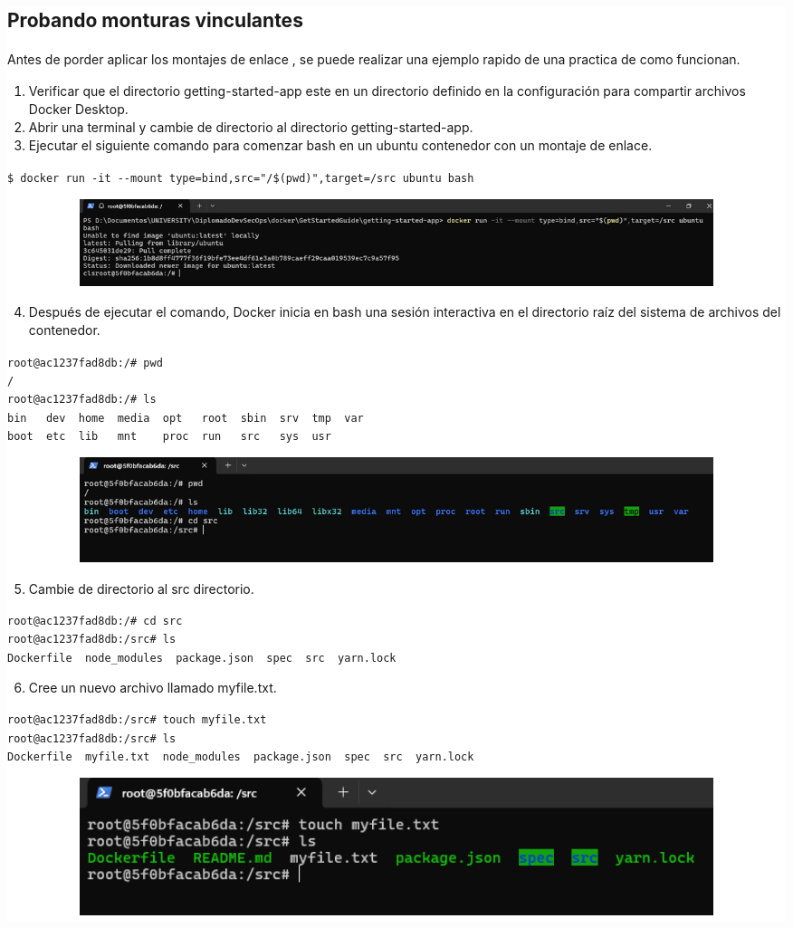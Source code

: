 ## Probando monturas vinculantes

Antes de porder aplicar los montajes de enlace , se puede realizar una ejemplo rapido de una practica de como funcionan.

1. Verificar que el directorio getting-started-app este en un directorio definido en la configuración para compartir archivos Docker Desktop.
2. Abrir una terminal y cambie de directorio al directorio getting-started-app.
3. Ejecutar el siguiente comando para comenzar bash en un ubuntu contenedor con un montaje de enlace.
```
$ docker run -it --mount type=bind,src="/$(pwd)",target=/src ubuntu bash
```
<p align="center"><img src="https://github.com/jaiderospina/DEVSECOPS2024/blob/main/TAREA_3/Grupo_5/Imagenes/42.png" alt="logo" width="700"/></p>

4. Después de ejecutar el comando, Docker inicia en bash una sesión interactiva en el directorio raíz del sistema de archivos del contenedor.
```
root@ac1237fad8db:/# pwd
/
root@ac1237fad8db:/# ls
bin   dev  home  media  opt   root  sbin  srv  tmp  var
boot  etc  lib   mnt    proc  run   src   sys  usr
```
<p align="center"><img src="https://github.com/jaiderospina/DEVSECOPS2024/blob/main/TAREA_3/Grupo_5/Imagenes/43.png" alt="logo" width="700"/></p>

5. Cambie de directorio al src directorio.
```
root@ac1237fad8db:/# cd src
root@ac1237fad8db:/src# ls
Dockerfile  node_modules  package.json  spec  src  yarn.lock
```

6. Cree un nuevo archivo llamado myfile.txt.
```
root@ac1237fad8db:/src# touch myfile.txt
root@ac1237fad8db:/src# ls
Dockerfile  myfile.txt  node_modules  package.json  spec  src  yarn.lock
```
<p align="center"><img src="https://github.com/jaiderospina/DEVSECOPS2024/blob/main/TAREA_3/Grupo_5/Imagenes/44.png" alt="logo" width="700"/></p>